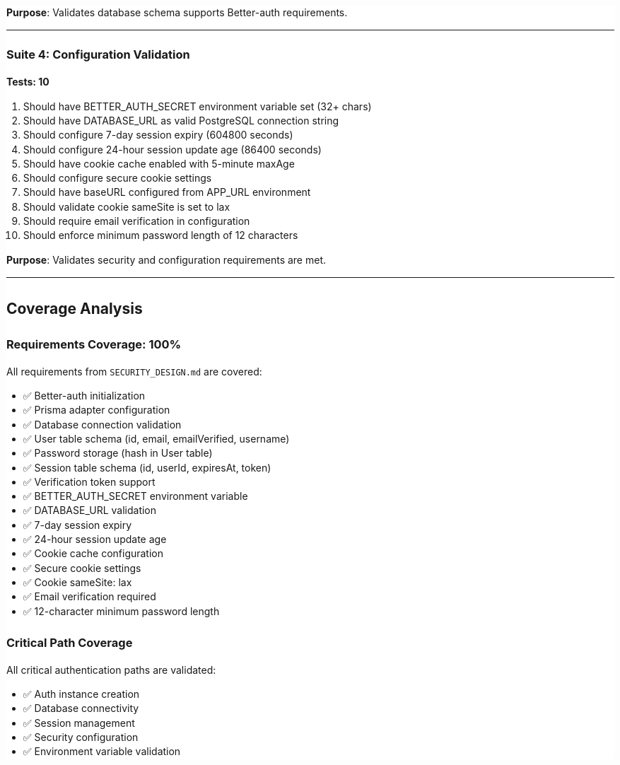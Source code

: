 **Purpose**: Validates database schema supports Better-auth requirements.

---

### Suite 4: Configuration Validation
**Tests: 10**

1. Should have BETTER_AUTH_SECRET environment variable set (32+ chars)
2. Should have DATABASE_URL as valid PostgreSQL connection string
3. Should configure 7-day session expiry (604800 seconds)
4. Should configure 24-hour session update age (86400 seconds)
5. Should have cookie cache enabled with 5-minute maxAge
6. Should configure secure cookie settings
7. Should have baseURL configured from APP_URL environment
8. Should validate cookie sameSite is set to lax
9. Should require email verification in configuration
10. Should enforce minimum password length of 12 characters

**Purpose**: Validates security and configuration requirements are met.

---

## Coverage Analysis

### Requirements Coverage: 100%

All requirements from `SECURITY_DESIGN.md` are covered:

- ✅ Better-auth initialization
- ✅ Prisma adapter configuration
- ✅ Database connection validation
- ✅ User table schema (id, email, emailVerified, username)
- ✅ Password storage (hash in User table)
- ✅ Session table schema (id, userId, expiresAt, token)
- ✅ Verification token support
- ✅ BETTER_AUTH_SECRET environment variable
- ✅ DATABASE_URL validation
- ✅ 7-day session expiry
- ✅ 24-hour session update age
- ✅ Cookie cache configuration
- ✅ Secure cookie settings
- ✅ Cookie sameSite: lax
- ✅ Email verification required
- ✅ 12-character minimum password length

### Critical Path Coverage

All critical authentication paths are validated:
- ✅ Auth instance creation
- ✅ Database connectivity
- ✅ Session management
- ✅ Security configuration
- ✅ Environment variable validation
